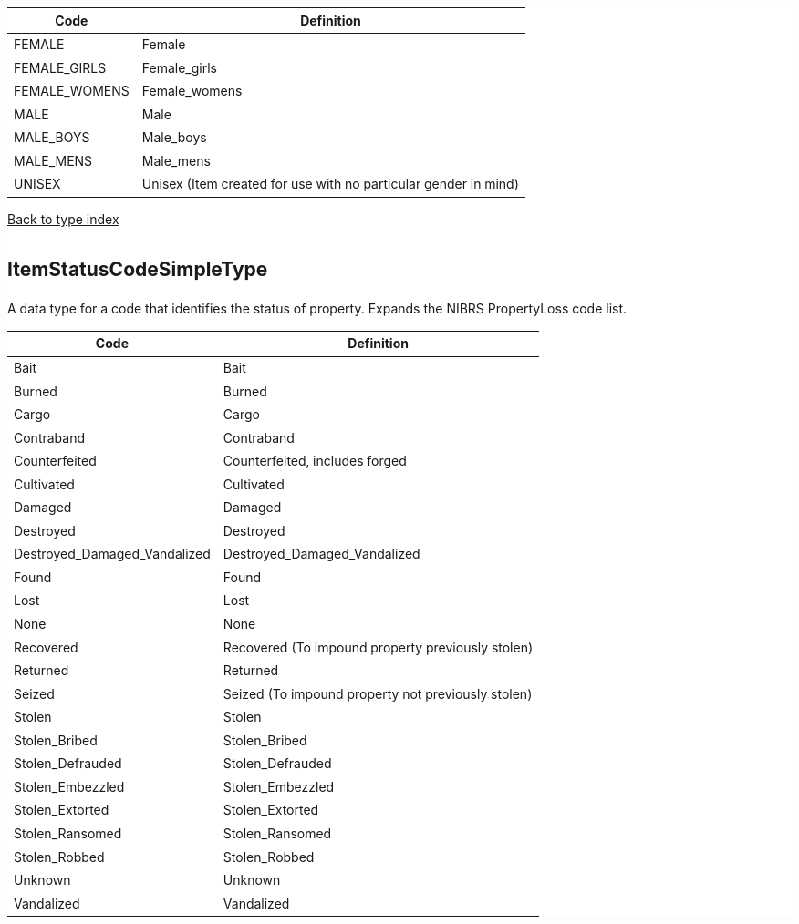 | Code | Definition |
| --- | --- |
| FEMALE | Female |
| FEMALE_GIRLS | Female_girls |
| FEMALE_WOMENS | Female_womens |
| MALE | Male |
| MALE_BOYS | Male_boys |
| MALE_MENS | Male_mens |
| UNISEX | Unisex (Item created for use with no particular gender in mind) |

<a href="#type-index">Back to type index</a>
## ItemStatusCodeSimpleType

A data type for a code that identifies the status of property.  Expands the NIBRS PropertyLoss code list.

| Code | Definition |
| --- | --- |
| Bait | Bait |
| Burned | Burned |
| Cargo | Cargo |
| Contraband | Contraband |
| Counterfeited | Counterfeited, includes forged  |
| Cultivated | Cultivated |
| Damaged | Damaged |
| Destroyed | Destroyed |
| Destroyed_Damaged_Vandalized | Destroyed_Damaged_Vandalized |
| Found | Found |
| Lost | Lost |
| None | None  |
| Recovered | Recovered  (To impound property previously stolen) |
| Returned | Returned |
| Seized | Seized (To impound property not previously stolen) |
| Stolen | Stolen |
| Stolen_Bribed | Stolen_Bribed |
| Stolen_Defrauded | Stolen_Defrauded |
| Stolen_Embezzled | Stolen_Embezzled |
| Stolen_Extorted | Stolen_Extorted |
| Stolen_Ransomed | Stolen_Ransomed |
| Stolen_Robbed | Stolen_Robbed |
| Unknown | Unknown |
| Vandalized | Vandalized |
